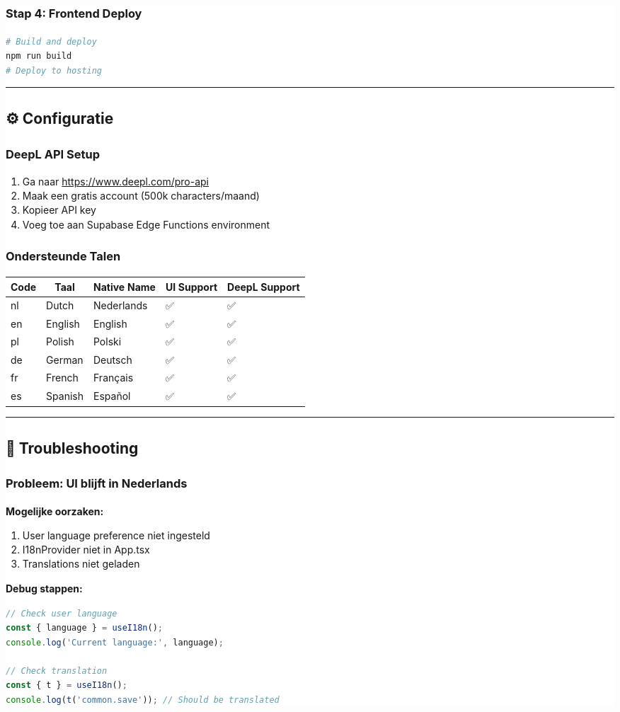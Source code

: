 ### Stap 4: Frontend Deploy

```bash
# Build and deploy
npm run build
# Deploy to hosting
```

---

## ⚙️ Configuratie

### DeepL API Setup

1. Ga naar https://www.deepl.com/pro-api
2. Maak een gratis account (500k characters/maand)
3. Kopieer API key
4. Voeg toe aan Supabase Edge Functions environment

### Ondersteunde Talen

| Code | Taal | Native Name | UI Support | DeepL Support |
|------|------|-------------|------------|---------------|
| nl | Dutch | Nederlands | ✅ | ✅ |
| en | English | English | ✅ | ✅ |
| pl | Polish | Polski | ✅ | ✅ |
| de | German | Deutsch | ✅ | ✅ |
| fr | French | Français | ✅ | ✅ |
| es | Spanish | Español | ✅ | ✅ |

---

## 🐛 Troubleshooting

### Probleem: UI blijft in Nederlands

**Mogelijke oorzaken:**
1. User language preference niet ingesteld
2. I18nProvider niet in App.tsx
3. Translations niet geladen

**Debug stappen:**
```typescript
// Check user language
const { language } = useI18n();
console.log('Current language:', language);

// Check translation
const { t } = useI18n();
console.log(t('common.save')); // Should be translated
```
